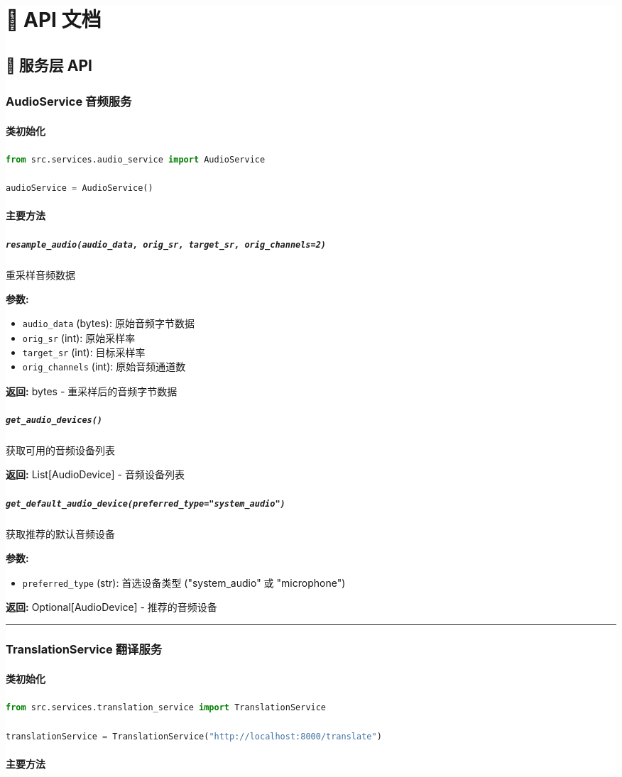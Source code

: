 # 📖 API 文档

## 🔧 服务层 API

### AudioService 音频服务

#### 类初始化
```python
from src.services.audio_service import AudioService

audioService = AudioService()
```

#### 主要方法

##### `resample_audio(audio_data, orig_sr, target_sr, orig_channels=2)`
重采样音频数据

**参数:**
- `audio_data` (bytes): 原始音频字节数据
- `orig_sr` (int): 原始采样率
- `target_sr` (int): 目标采样率  
- `orig_channels` (int): 原始音频通道数

**返回:** bytes - 重采样后的音频字节数据

##### `get_audio_devices()`
获取可用的音频设备列表

**返回:** List[AudioDevice] - 音频设备列表

##### `get_default_audio_device(preferred_type="system_audio")`
获取推荐的默认音频设备

**参数:**
- `preferred_type` (str): 首选设备类型 ("system_audio" 或 "microphone")

**返回:** Optional[AudioDevice] - 推荐的音频设备

---

### TranslationService 翻译服务

#### 类初始化
```python
from src.services.translation_service import TranslationService

translationService = TranslationService("http://localhost:8000/translate")
```

#### 主要方法
